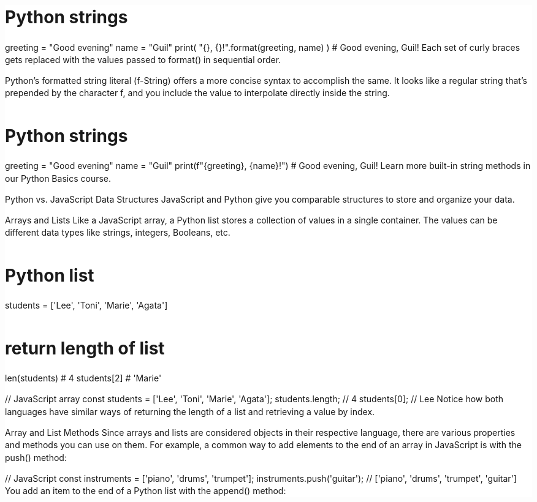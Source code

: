 
# Python strings
greeting = "Good evening"
name = "Guil"
print( "{}, {}!".format(greeting, name) ) # Good evening, Guil!
Each set of curly braces gets replaced with the values passed to format() in sequential order.

Python’s formatted string literal (f-String) offers a more concise syntax to accomplish the same. It looks like a regular string that’s prepended by the character f, and you include the value to interpolate directly inside the string.


# Python strings
greeting = "Good evening"
name = "Guil"
print(f"{greeting}, {name}!") # Good evening, Guil!
Learn more built-in string methods in our Python Basics course.

Python vs. JavaScript Data Structures
JavaScript and Python give you comparable structures to store and organize your data.

Arrays and Lists
Like a JavaScript array, a Python list stores a collection of values in a single container. The values can be different data types like strings, integers, Booleans, etc.


# Python list
students = ['Lee', 'Toni', 'Marie', 'Agata']
# return length of list 
len(students) # 4
students[2] # 'Marie'

// JavaScript array
const students = ['Lee', 'Toni', 'Marie', 'Agata'];
students.length; // 4
students[0]; // Lee
Notice how both languages have similar ways of returning the length of a list and retrieving a value by index.

Array and List Methods
Since arrays and lists are considered objects in their respective language, there are various properties and methods you can use on them. For example, a common way to add elements to the end of an array in JavaScript is with the push() method:


// JavaScript
const instruments = ['piano', 'drums', 'trumpet'];
instruments.push('guitar');
// ['piano', 'drums', 'trumpet', 'guitar']
You add an item to the end of a Python list with the append() method:

